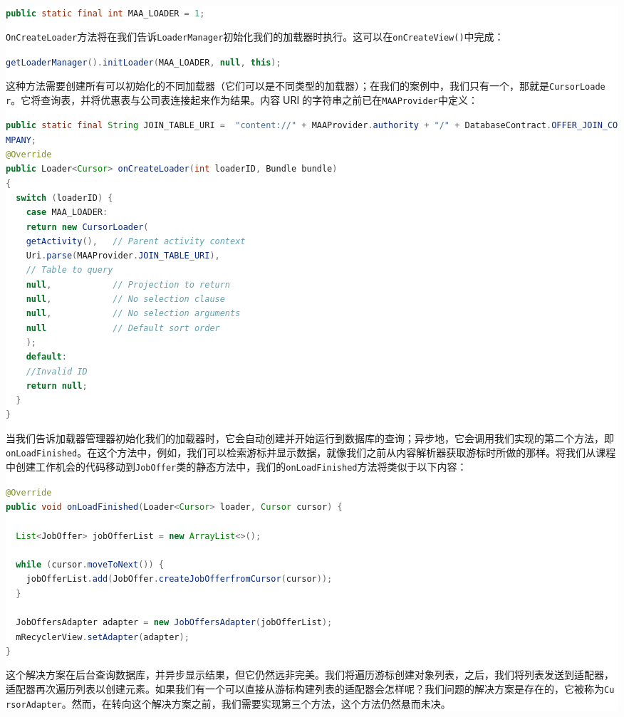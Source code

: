 ```java
public static final int MAA_LOADER = 1;
```

`OnCreateLoader`方法将在我们告诉`LoaderManager`初始化我们的加载器时执行。这可以在`onCreateView()`中完成：

```java
getLoaderManager().initLoader(MAA_LOADER, null, this);
```

这种方法需要创建所有可以初始化的不同加载器（它们可以是不同类型的加载器）；在我们的案例中，我们只有一个，那就是`CursorLoader`。它将查询表，并将优惠表与公司表连接起来作为结果。内容 URI 的字符串之前已在`MAAProvider`中定义：

```java
public static final String JOIN_TABLE_URI =  "content://" + MAAProvider.authority + "/" + DatabaseContract.OFFER_JOIN_COMPANY;
@Override
public Loader<Cursor> onCreateLoader(int loaderID, Bundle bundle)
{
  switch (loaderID) {
    case MAA_LOADER:
    return new CursorLoader(
    getActivity(),   // Parent activity context
    Uri.parse(MAAProvider.JOIN_TABLE_URI),
    // Table to query
    null,            // Projection to return
    null,            // No selection clause
    null,            // No selection arguments
    null             // Default sort order
    );
    default:
    //Invalid ID
    return null;
  }
}
```

当我们告诉加载器管理器初始化我们的加载器时，它会自动创建并开始运行到数据库的查询；异步地，它会调用我们实现的第二个方法，即`onLoadFinished`。在这个方法中，例如，我们可以检索游标并显示数据，就像我们之前从内容解析器获取游标时所做的那样。将我们从课程中创建工作机会的代码移动到`JobOffer`类的静态方法中，我们的`onLoadFinished`方法将类似于以下内容：

```java
@Override
public void onLoadFinished(Loader<Cursor> loader, Cursor cursor) {

  List<JobOffer> jobOfferList = new ArrayList<>();

  while (cursor.moveToNext()) {
    jobOfferList.add(JobOffer.createJobOfferfromCursor(cursor));
  }

  JobOffersAdapter adapter = new JobOffersAdapter(jobOfferList);
  mRecyclerView.setAdapter(adapter);
}
```

这个解决方案在后台查询数据库，并异步显示结果，但它仍然远非完美。我们将遍历游标创建对象列表，之后，我们将列表发送到适配器，适配器再次遍历列表以创建元素。如果我们有一个可以直接从游标构建列表的适配器会怎样呢？我们问题的解决方案是存在的，它被称为`CursorAdapter`。然而，在转向这个解决方案之前，我们需要实现第三个方法，这个方法仍然悬而未决。
